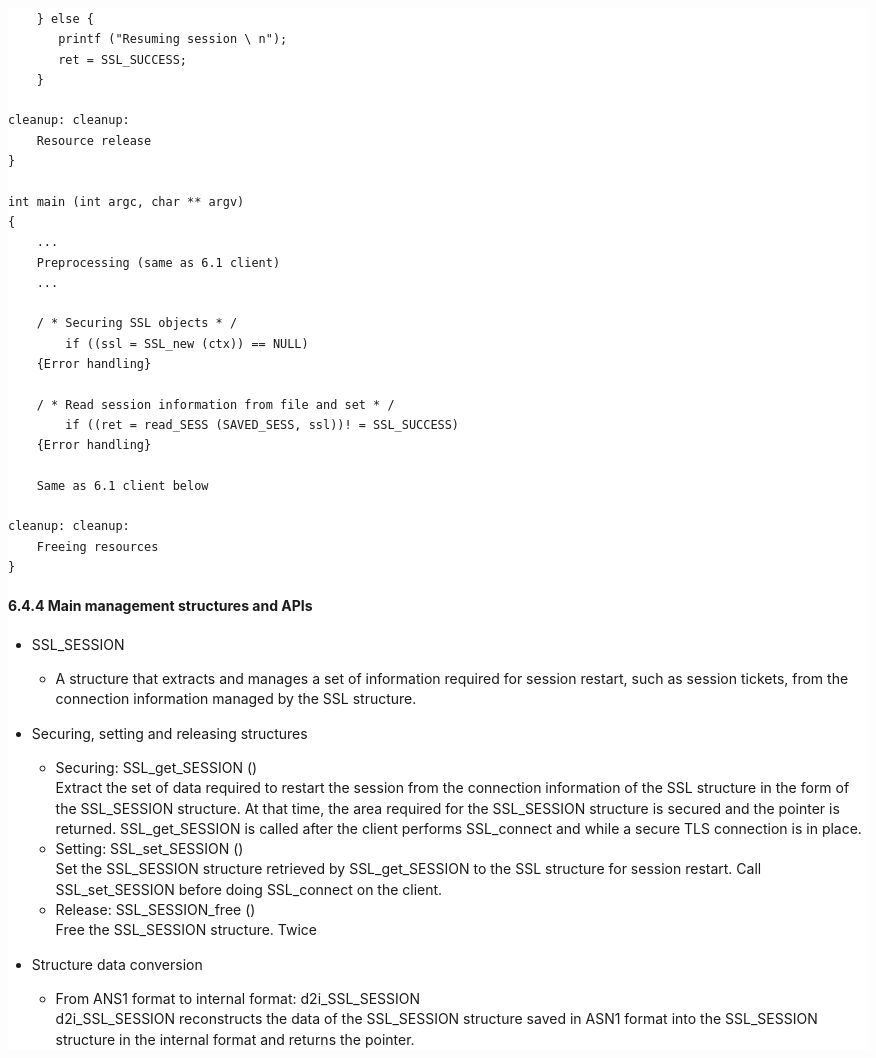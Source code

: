 ```
    } else {
       printf ("Resuming session \ n");
       ret = SSL_SUCCESS;
    }

cleanup: cleanup:
    Resource release
}

int main (int argc, char ** argv)
{
    ...
    Preprocessing (same as 6.1 client)
    ...

    / * Securing SSL objects * /
        if ((ssl = SSL_new (ctx)) == NULL)
    {Error handling}

    / * Read session information from file and set * /
        if ((ret = read_SESS (SAVED_SESS, ssl))! = SSL_SUCCESS)
    {Error handling}

    Same as 6.1 client below

cleanup: cleanup:
    Freeing resources
}
```

#### 6.4.4 Main management structures and APIs

- SSL_SESSION <br>
    - A structure that extracts and manages a set of information required for session restart, such as session tickets, from the connection information managed by the SSL structure.

- Securing, setting and releasing structures <br>
    - Securing: SSL_get_SESSION () <br>
        Extract the set of data required to restart the session from the connection information of the SSL structure in the form of the SSL_SESSION structure. At that time, the area required for the SSL_SESSION structure is secured and the pointer is returned. SSL_get_SESSION is called after the client performs SSL_connect and while a secure TLS connection is in place.
    - Setting: SSL_set_SESSION () <br>
        Set the SSL_SESSION structure retrieved by SSL_get_SESSION to the SSL structure for session restart. Call SSL_set_SESSION before doing SSL_connect on the client.
    - Release: SSL_SESSION_free () <br>
        Free the SSL_SESSION structure.
Twice
- Structure data conversion <br>
    - From ANS1 format to internal format: d2i_SSL_SESSION <br>
        d2i_SSL_SESSION reconstructs the data of the SSL_SESSION structure saved in ASN1 format into the SSL_SESSION structure in the internal format and returns the pointer.
